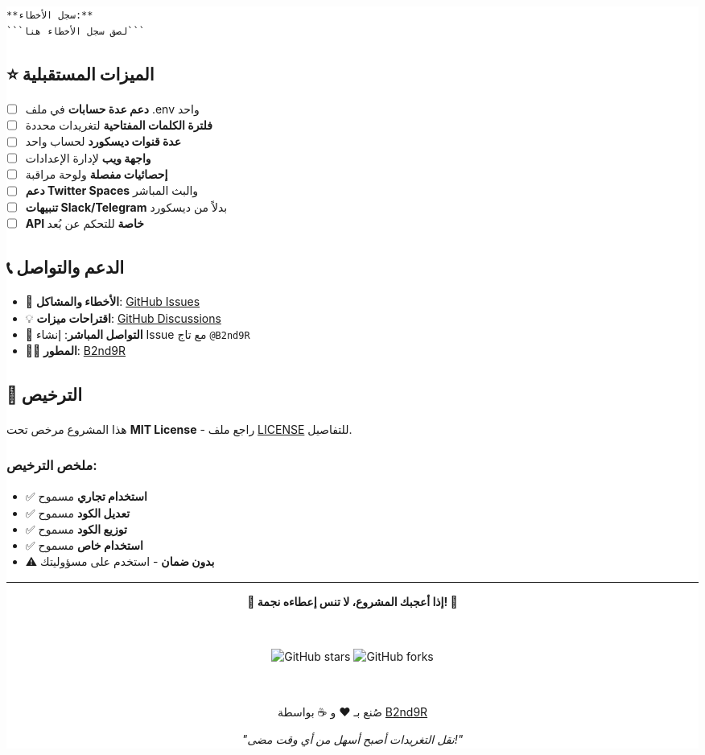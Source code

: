 ```
**سجل الأخطاء:**
```لصق سجل الأخطاء هنا```
```

## ⭐ الميزات المستقبلية

- [ ] **دعم عدة حسابات** في ملف .env واحد
- [ ] **فلترة الكلمات المفتاحية** لتغريدات محددة  
- [ ] **عدة قنوات ديسكورد** لحساب واحد
- [ ] **واجهة ويب** لإدارة الإعدادات
- [ ] **إحصائيات مفصلة** ولوحة مراقبة
- [ ] **دعم Twitter Spaces** والبث المباشر
- [ ] **تنبيهات Slack/Telegram** بدلاً من ديسكورد
- [ ] **API خاصة** للتحكم عن بُعد

## 📞 الدعم والتواصل

- 🐛 **الأخطاء والمشاكل**: [GitHub Issues](https://github.com/B2nd9R/twitter-discord-bridge-bot/issues)
- 💡 **اقتراحات ميزات**: [GitHub Discussions](https://github.com/B2nd9R/twitter-discord-bridge-bot/discussions)  
- 📧 **التواصل المباشر**: إنشاء Issue مع تاج `@B2nd9R`
- 👨‍💻 **المطور**: [B2nd9R](https://github.com/B2nd9R)

## 📝 الترخيص

هذا المشروع مرخص تحت **MIT License** - راجع ملف [LICENSE](LICENSE) للتفاصيل.

### ملخص الترخيص:
- ✅ **استخدام تجاري** مسموح
- ✅ **تعديل الكود** مسموح  
- ✅ **توزيع الكود** مسموح
- ✅ **استخدام خاص** مسموح
- ⚠️ **بدون ضمان** - استخدم على مسؤوليتك

---

<div align="center">

**🌟 إذا أعجبك المشروع، لا تنس إعطاءه نجمة! 🌟**

<br>

![GitHub stars](https://img.shields.io/github/stars/B2nd9R/twitter-discord-bridge-bot?style=social)
![GitHub forks](https://img.shields.io/github/forks/B2nd9R/twitter-discord-bridge-bot?style=social)

<br>

صُنع بـ ❤️ و ☕ بواسطة [B2nd9R](https://github.com/B2nd9R)

*"نقل التغريدات أصبح أسهل من أي وقت مضى!"*
